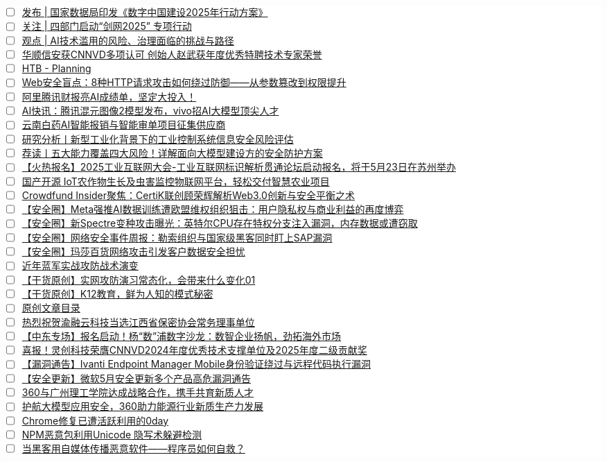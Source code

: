   - [ ] [发布 | 国家数据局印发《数字中国建设2025年行动方案》](https://mp.weixin.qq.com/s?__biz=MzA5MzE5MDAzOA==&mid=2664242670&idx=2&sn=eac2be145673c21c3f824556d0320945)
  - [ ] [关注 | 四部门启动“剑网2025” 专项行动](https://mp.weixin.qq.com/s?__biz=MzA5MzE5MDAzOA==&mid=2664242670&idx=3&sn=d3ae05170a2a9a91acaf1d6d392d0d78)
  - [ ] [观点 | AI技术滥用的风险、治理面临的挑战与路径](https://mp.weixin.qq.com/s?__biz=MzA5MzE5MDAzOA==&mid=2664242670&idx=4&sn=fc8c517c3d30cfb6c84867741d42fe69)
  - [ ] [华顺信安获CNNVD多项认可 创始人赵武获年度优秀特聘技术专家荣誉](https://mp.weixin.qq.com/s?__biz=MzUzNjg1OTY3Mg==&mid=2247491851&idx=1&sn=b3bae14210ed4d814178a7a224597693)
  - [ ] [HTB - Planning](https://mp.weixin.qq.com/s?__biz=Mzk1Nzk3MjA5Ng==&mid=2247485615&idx=1&sn=2a979dfb6b6f716c9efbd908460bea65)
  - [ ] [Web安全盲点：8种HTTP请求攻击如何绕过防御——从参数篡改到权限提升](https://mp.weixin.qq.com/s?__biz=MzI5MjY4MTMyMQ==&mid=2247491658&idx=1&sn=dfe07e2b4475056e5ffcd909903423b9)
  - [ ] [阿里腾讯财报亮AI成绩单，坚定大投入！](https://mp.weixin.qq.com/s?__biz=MzIxMDIwODM2MA==&mid=2653932139&idx=1&sn=352b0000db0d0644f90c7a970a64ad16)
  - [ ] [AI快讯：腾讯混元图像2模型发布，vivo招AI大模型顶尖人才](https://mp.weixin.qq.com/s?__biz=MzIxMDIwODM2MA==&mid=2653932139&idx=2&sn=557d263eb2f2339448bc9e6526048773)
  - [ ] [云南白药AI智能报销与智能审单项目征集供应商](https://mp.weixin.qq.com/s?__biz=MzIxMDIwODM2MA==&mid=2653932139&idx=3&sn=d8bfddf66bc1605daebe23f8d11ef9d4)
  - [ ] [研究分析丨新型工业化背景下的工业控制系统信息安全风险评估](https://mp.weixin.qq.com/s?__biz=MzI2MDk2NDA0OA==&mid=2247533192&idx=1&sn=056111cf059916fc5aa2e2afe8115e31)
  - [ ] [荐读丨五大能力覆盖四大风险！详解面向大模型建设方的安全防护方案](https://mp.weixin.qq.com/s?__biz=MzI2MDk2NDA0OA==&mid=2247533192&idx=2&sn=55d4389795b72ab1464ff6c141b1522e)
  - [ ] [【火热报名】2025工业互联网大会-工业互联网标识解析贯通论坛启动报名，将于5月23日在苏州举办](https://mp.weixin.qq.com/s?__biz=MzU1OTUxNTI1NA==&mid=2247593407&idx=1&sn=bf43dadb2f3966f34e5d8e4c4aaf64ea)
  - [ ] [国产开源 IoT农作物生长及虫害监控物联网平台，轻松交付智慧农业项目](https://mp.weixin.qq.com/s?__biz=MjM5OTA4MzA0MA==&mid=2454938357&idx=1&sn=529e2f45e7fd8fc1fe9ab58656ae945d)
  - [ ] [Crowdfund Insider聚焦：CertiK联创顾荣辉解析Web3.0创新与安全平衡之术](https://mp.weixin.qq.com/s?__biz=MzU5OTg4MTIxMw==&mid=2247504179&idx=1&sn=c4f933c80ffeb025dfa137a99b25af96)
  - [ ] [【安全圈】Meta强推AI数据训练遭欧盟维权组织狙击：用户隐私权与商业利益的再度博弈](https://mp.weixin.qq.com/s?__biz=MzIzMzE4NDU1OQ==&mid=2652069664&idx=1&sn=a1e069eb1c75e49d72e143da69dc9cf1)
  - [ ] [【安全圈】新Spectre变种攻击曝光：英特尔CPU存在特权分支注入漏洞，内存数据或遭窃取](https://mp.weixin.qq.com/s?__biz=MzIzMzE4NDU1OQ==&mid=2652069664&idx=2&sn=80a74a8e1cddf0a974dca42fb8b9cc6e)
  - [ ] [【安全圈】网络安全事件周报：勒索组织与国家级黑客同时盯上SAP漏洞](https://mp.weixin.qq.com/s?__biz=MzIzMzE4NDU1OQ==&mid=2652069664&idx=3&sn=ce9e58eb83ca29b12fe8053876e1d3a4)
  - [ ] [【安全圈】玛莎百货网络攻击引发客户数据安全担忧](https://mp.weixin.qq.com/s?__biz=MzIzMzE4NDU1OQ==&mid=2652069664&idx=4&sn=eee68dc982c093a37109bb011c292452)
  - [ ] [近年蓝军实战攻防战术演变](https://mp.weixin.qq.com/s?__biz=MzU3NjQ5NTIxNg==&mid=2247485827&idx=1&sn=e0cfaadee3cf5c4f0fb08359f553514d)
  - [ ] [【干货原创】实网攻防演习常态化，会带来什么变化01](https://mp.weixin.qq.com/s?__biz=MzU3NjQ5NTIxNg==&mid=2247485827&idx=3&sn=b1faab353af0cabcf51242c8bf6b7404)
  - [ ] [【干货原创】K12教育，鲜为人知的模式秘密](https://mp.weixin.qq.com/s?__biz=MzU3NjQ5NTIxNg==&mid=2247485827&idx=4&sn=fb0d8026477ff911f65faf290470d420)
  - [ ] [原创文章目录](https://mp.weixin.qq.com/s?__biz=MzU3NjQ5NTIxNg==&mid=2247485827&idx=5&sn=00fe18947768039e3e7b805402476a1d)
  - [ ] [热烈祝贺渝融云科技当选江西省保密协会常务理事单位](https://mp.weixin.qq.com/s?__biz=Mzk0MjMxMzg5MQ==&mid=2247491786&idx=1&sn=a3ca5d2c7f5a04cc91a23c1506268475)
  - [ ] [【中东专场】报名启动！杨“数”浦数字沙龙：数智企业扬帆，劲拓海外市场](https://mp.weixin.qq.com/s?__biz=MzUzODYyMDIzNw==&mid=2247518434&idx=1&sn=1e0ca0c04f844cc4c1e1cd6513cc21f6)
  - [ ] [喜报！灵创科技荣膺CNNVD2024年度优秀技术支撑单位及2025年度二级贡献奖](https://mp.weixin.qq.com/s?__biz=Mzg4MzEzOTEwMw==&mid=2247492056&idx=1&sn=b9854a41c30190a05e001577ead83020)
  - [ ] [【漏洞通告】Ivanti Endpoint Manager Mobile身份验证绕过与远程代码执行漏洞](https://mp.weixin.qq.com/s?__biz=Mzk0MjE3ODkxNg==&mid=2247489287&idx=1&sn=8c9f37d9f49eabc32f86c61032e9ce2a)
  - [ ] [【安全更新】微软5月安全更新多个产品高危漏洞通告](https://mp.weixin.qq.com/s?__biz=Mzk0MjE3ODkxNg==&mid=2247489287&idx=2&sn=02ea85647c8292cb4410e35f90b12ff8)
  - [ ] [360与广州理工学院达成战略合作，携手共育新质人才](https://mp.weixin.qq.com/s?__biz=MzA4MTg0MDQ4Nw==&mid=2247580568&idx=1&sn=b556f5c4f3f2435c4b9e006b381b96c4)
  - [ ] [护航大模型应用安全，360助力能源行业新质生产力发展](https://mp.weixin.qq.com/s?__biz=MzA4MTg0MDQ4Nw==&mid=2247580568&idx=2&sn=1e2ad81a1bef1ea200703c057e507165)
  - [ ] [Chrome修复已遭活跃利用的0day](https://mp.weixin.qq.com/s?__biz=MzI2NTg4OTc5Nw==&mid=2247523031&idx=1&sn=40bc8fad7dc229f984420d3f6109a0b9)
  - [ ] [NPM恶意包利用Unicode 隐写术躲避检测](https://mp.weixin.qq.com/s?__biz=MzI2NTg4OTc5Nw==&mid=2247523031&idx=2&sn=5071cdb63bdd6339b1a3ff7ef3581cd5)
  - [ ] [当黑客用自媒体传播恶意软件——程序员如何自救？](https://mp.weixin.qq.com/s?__biz=MjM5NzE1NjA0MQ==&mid=2651207141&idx=1&sn=fc29f060b08dfd9eb3ab34120aad65a3)